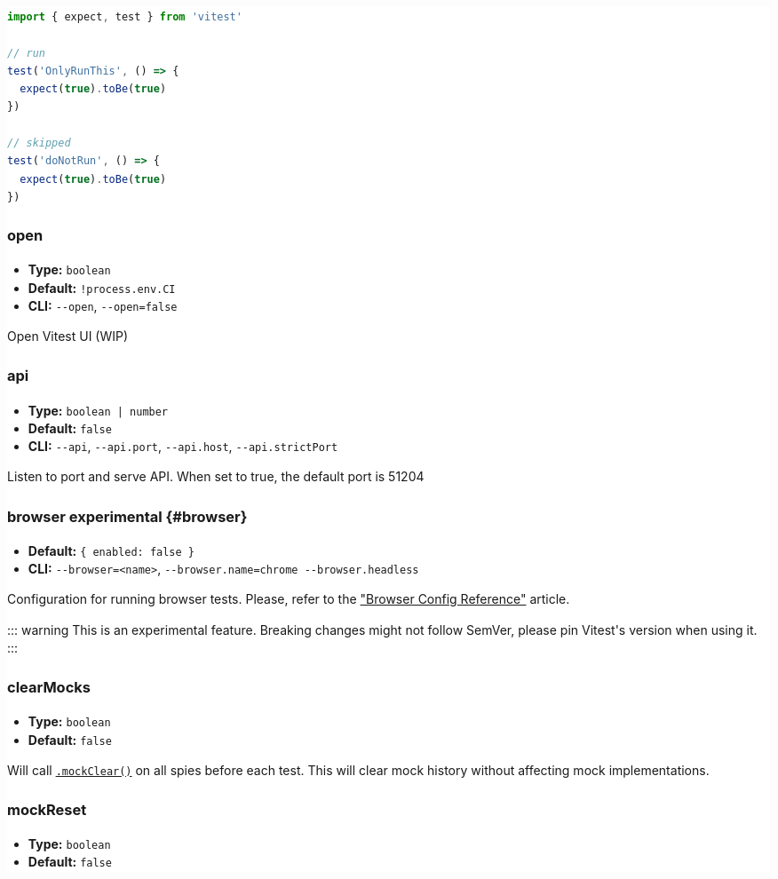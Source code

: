 ```js
import { expect, test } from 'vitest'

// run
test('OnlyRunThis', () => {
  expect(true).toBe(true)
})

// skipped
test('doNotRun', () => {
  expect(true).toBe(true)
})
```

### open<NonProjectOption />

- **Type:** `boolean`
- **Default:** `!process.env.CI`
- **CLI:** `--open`, `--open=false`

Open Vitest UI (WIP)

### api

- **Type:** `boolean | number`
- **Default:** `false`
- **CLI:** `--api`, `--api.port`, `--api.host`, `--api.strictPort`

Listen to port and serve API. When set to true, the default port is 51204

### browser <Badge type="warning">experimental</Badge> {#browser}

- **Default:** `{ enabled: false }`
- **CLI:** `--browser=<name>`, `--browser.name=chrome --browser.headless`

Configuration for running browser tests. Please, refer to the ["Browser Config Reference"](/guide/browser/config) article.

::: warning
This is an experimental feature. Breaking changes might not follow SemVer, please pin Vitest's version when using it.
:::

### clearMocks

- **Type:** `boolean`
- **Default:** `false`

Will call [`.mockClear()`](/api/mock#mockclear) on all spies before each test.
This will clear mock history without affecting mock implementations.

### mockReset

- **Type:** `boolean`
- **Default:** `false`
